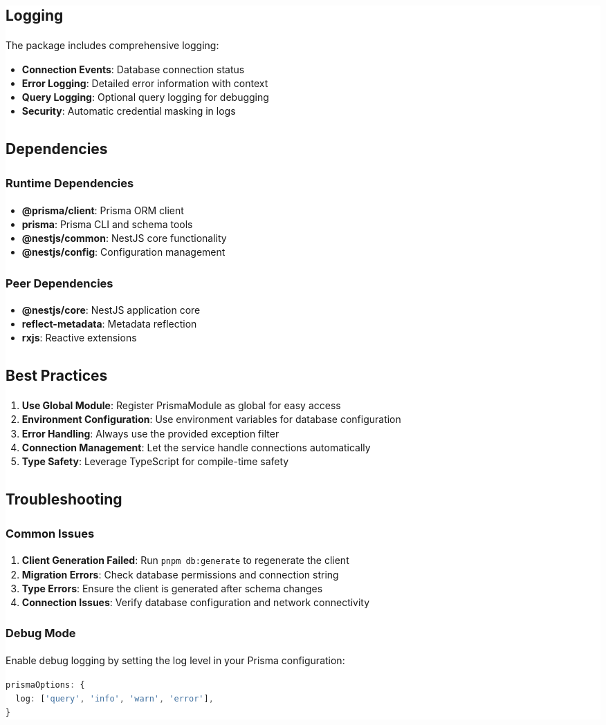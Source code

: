## Logging

The package includes comprehensive logging:

- **Connection Events**: Database connection status
- **Error Logging**: Detailed error information with context
- **Query Logging**: Optional query logging for debugging
- **Security**: Automatic credential masking in logs

## Dependencies

### Runtime Dependencies

- **@prisma/client**: Prisma ORM client
- **prisma**: Prisma CLI and schema tools
- **@nestjs/common**: NestJS core functionality
- **@nestjs/config**: Configuration management

### Peer Dependencies

- **@nestjs/core**: NestJS application core
- **reflect-metadata**: Metadata reflection
- **rxjs**: Reactive extensions

## Best Practices

1. **Use Global Module**: Register PrismaModule as global for easy access
2. **Environment Configuration**: Use environment variables for database configuration
3. **Error Handling**: Always use the provided exception filter
4. **Connection Management**: Let the service handle connections automatically
5. **Type Safety**: Leverage TypeScript for compile-time safety

## Troubleshooting

### Common Issues

1. **Client Generation Failed**: Run `pnpm db:generate` to regenerate the client
2. **Migration Errors**: Check database permissions and connection string
3. **Type Errors**: Ensure the client is generated after schema changes
4. **Connection Issues**: Verify database configuration and network connectivity

### Debug Mode

Enable debug logging by setting the log level in your Prisma configuration:

```typescript
prismaOptions: {
  log: ['query', 'info', 'warn', 'error'],
}
```
